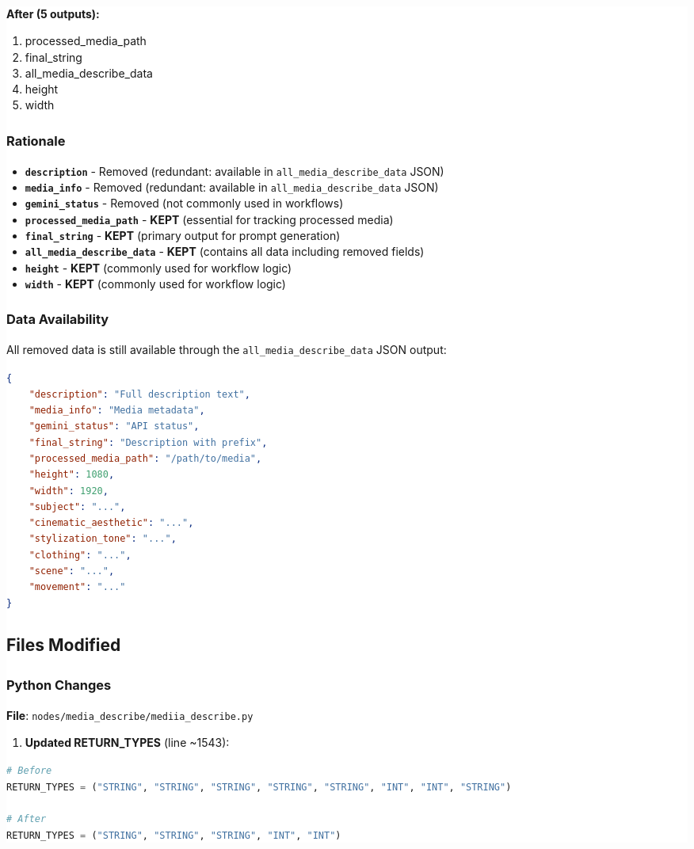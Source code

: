 **After (5 outputs):**

1. processed_media_path
2. final_string
3. all_media_describe_data
4. height
5. width

### Rationale

-   **`description`** - Removed (redundant: available in `all_media_describe_data` JSON)
-   **`media_info`** - Removed (redundant: available in `all_media_describe_data` JSON)
-   **`gemini_status`** - Removed (not commonly used in workflows)
-   **`processed_media_path`** - **KEPT** (essential for tracking processed media)
-   **`final_string`** - **KEPT** (primary output for prompt generation)
-   **`all_media_describe_data`** - **KEPT** (contains all data including removed fields)
-   **`height`** - **KEPT** (commonly used for workflow logic)
-   **`width`** - **KEPT** (commonly used for workflow logic)

### Data Availability

All removed data is still available through the `all_media_describe_data` JSON output:

```json
{
    "description": "Full description text",
    "media_info": "Media metadata",
    "gemini_status": "API status",
    "final_string": "Description with prefix",
    "processed_media_path": "/path/to/media",
    "height": 1080,
    "width": 1920,
    "subject": "...",
    "cinematic_aesthetic": "...",
    "stylization_tone": "...",
    "clothing": "...",
    "scene": "...",
    "movement": "..."
}
```

## Files Modified

### Python Changes

**File**: `nodes/media_describe/mediia_describe.py`

1. **Updated RETURN_TYPES** (line ~1543):

```python
# Before
RETURN_TYPES = ("STRING", "STRING", "STRING", "STRING", "STRING", "INT", "INT", "STRING")

# After
RETURN_TYPES = ("STRING", "STRING", "STRING", "INT", "INT")
```
